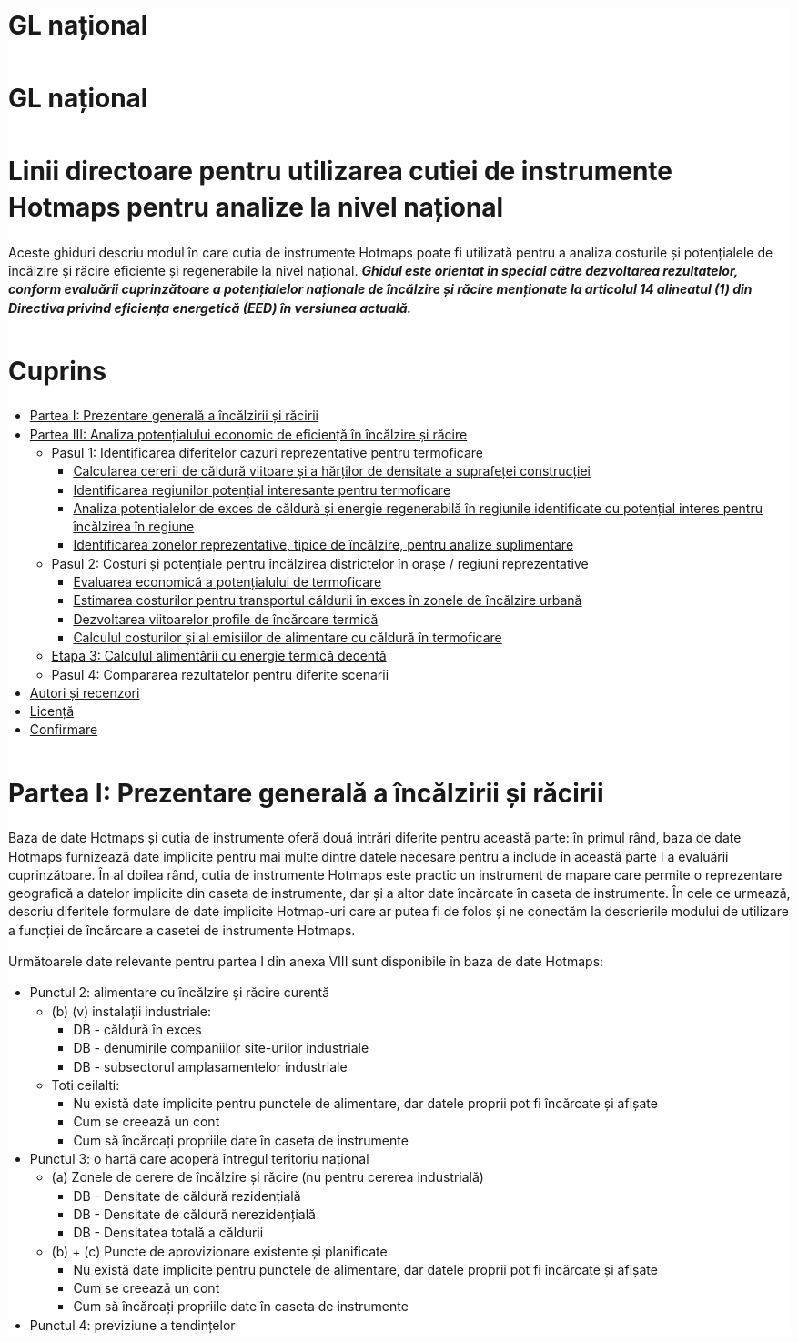 <h1> <a class="anchor" id="gl-national" href="#gl-national"><i class="fa fa-link"></i></a> GL național </h1><h1> <a class="anchor" id="gl-national" href="#gl-national"><i class="fa fa-link"></i></a> GL național </h1><h1> <a class="anchor" id="guidelines-for-using-the-hotmaps-toolbox-for-analyses-at-national-level" href="#guidelines-for-using-the-hotmaps-toolbox-for-analyses-at-national-level"><i class="fa fa-link"></i></a> Linii directoare pentru utilizarea cutiei de instrumente Hotmaps pentru analize la nivel național </h1><p> Aceste ghiduri descriu modul în care cutia de instrumente Hotmaps poate fi utilizată pentru a analiza costurile și potențialele de încălzire și răcire eficiente și regenerabile la nivel național. <em><strong>Ghidul este orientat în special către dezvoltarea rezultatelor, conform evaluării cuprinzătoare a potențialelor naționale de încălzire și răcire menționate la articolul 14 alineatul (1) din Directiva privind eficiența energetică (EED) în versiunea actuală.</strong></em> </p><h1> <a class="anchor" id="table-of-contents" href="#table-of-contents"><i class="fa fa-link"></i></a> Cuprins </h1><ul><li> <a href="#part-i-overview-of-heating-and-cooling">Partea I: Prezentare generală a încălzirii și răcirii</a> </li><li> <a href="#part-iii-analysis-of-the-economic-potential-for-efficiency-in-heating-and-cooling">Partea III: Analiza potențialului economic de eficiență în încălzire și răcire</a> <ul><li> <a href="#step-1-identification-of-different-representative-cases-for-district-heating">Pasul 1: Identificarea diferitelor cazuri reprezentative pentru termoficare</a> <ul><li> <a href="#calculation-of-future-heat-demand-and-building-floor-area-density-maps">Calcularea cererii de căldură viitoare și a hărților de densitate a suprafeței construcției</a> </li><li> <a href="#identification-of-regions-potentially-interesting-for-district-heating">Identificarea regiunilor potențial interesante pentru termoficare</a> </li><li> <a href="#analysis-of-potentials-for-excess-heat-and-renewable-energy-in-the-identified-regions-with-potential-interest-for-district-heating">Analiza potențialelor de exces de căldură și energie regenerabilă în regiunile identificate cu potențial interes pentru încălzirea în regiune</a> </li><li> <a href="#identification-of-representative-typical-district-heating-areas-for-further-analysis">Identificarea zonelor reprezentative, tipice de încălzire, pentru analize suplimentare</a> </li></ul></li><li> <a href="#step-2-costs-and-potentials-for-district-heating-in-representative-cities--regions">Pasul 2: Costuri și potențiale pentru încălzirea districtelor în orașe / regiuni reprezentative</a> <ul><li> <a href="#economic-assessment-of-the-potential-for-district-heating">Evaluarea economică a potențialului de termoficare</a> </li><li> <a href="#estimation-of-costs-for-the-transport-of-excess-heat-to-district-heating-areas">Estimarea costurilor pentru transportul căldurii în exces în zonele de încălzire urbană</a> </li><li> <a href="#development-of-future-heat-load-profiles">Dezvoltarea viitoarelor profile de încărcare termică</a> </li><li> <a href="#calculation-of-costs-and-emissions-of-heat-supply-in-district-heating">Calculul costurilor și al emisiilor de alimentare cu căldură în termoficare</a> </li></ul></li><li> <a href="#step-3-calculation-of-decentral-heat-supply">Etapa 3: Calculul alimentării cu energie termică decentă</a> </li><li> <a href="#step-4-comparison-of-results-for-different-scenarios">Pasul 4: Compararea rezultatelor pentru diferite scenarii</a> </li></ul></li><li> <a href="#authors-and-reviewers">Autori și recenzori</a> </li><li> <a href="#license">Licență</a> </li><li> <a href="#acknowledgement">Confirmare</a> </li></ul><h1> <a class="anchor" id="part-i--overview-of-heating-and-cooling" href="#part-i--overview-of-heating-and-cooling"><i class="fa fa-link"></i></a> Partea I: Prezentare generală a încălzirii și răcirii </h1><p> Baza de date Hotmaps și cutia de instrumente oferă două intrări diferite pentru această parte: în primul rând, baza de date Hotmaps furnizează date implicite pentru mai multe dintre datele necesare pentru a include în această parte I a evaluării cuprinzătoare. În al doilea rând, cutia de instrumente Hotmaps este practic un instrument de mapare care permite o reprezentare geografică a datelor implicite din caseta de instrumente, dar și a altor date încărcate în caseta de instrumente. În cele ce urmează, descriu diferitele formulare de date implicite Hotmap-uri care ar putea fi de folos și ne conectăm la descrierile modului de utilizare a funcției de încărcare a casetei de instrumente Hotmaps. </p><p> Următoarele date relevante pentru partea I din anexa VIII sunt disponibile în baza de date Hotmaps: </p><ul><li> Punctul 2: alimentare cu încălzire și răcire curentă <ul><li> (b) (v) instalații industriale: <ul><li> DB - căldură în exces </li><li> DB - denumirile companiilor site-urilor industriale </li><li> DB - subsectorul amplasamentelor industriale </li></ul></li><li> Toti ceilalti: <ul><li> Nu există date implicite pentru punctele de alimentare, dar datele proprii pot fi încărcate și afișate </li><li> Cum se creează un cont </li><li> Cum să încărcați propriile date în caseta de instrumente </li></ul></li></ul></li><li> Punctul 3: o hartă care acoperă întregul teritoriu național <ul><li> (a) Zonele de cerere de încălzire și răcire (nu pentru cererea industrială) <ul><li> DB - Densitate de căldură rezidențială </li><li> DB - Densitate de căldură nerezidențială </li><li> DB - Densitatea totală a căldurii </li></ul></li><li> (b) + (c) Puncte de aprovizionare existente și planificate <ul><li> Nu există date implicite pentru punctele de alimentare, dar datele proprii pot fi încărcate și afișate </li><li> Cum se creează un cont </li><li> Cum să încărcați propriile date în caseta de instrumente </li></ul></li></ul></li><li> Punctul 4: previziune a tendințelor